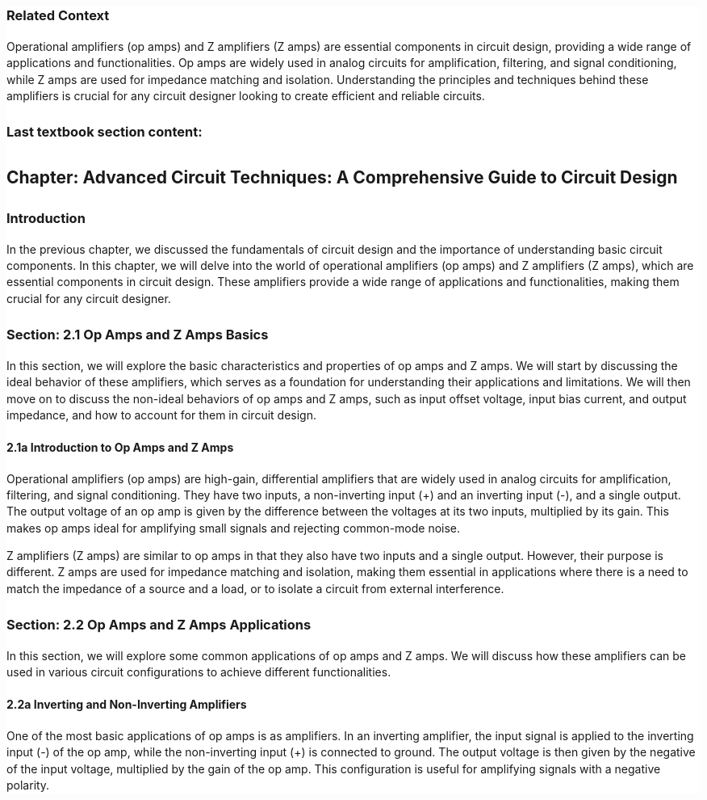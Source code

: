 
### Related Context
Operational amplifiers (op amps) and Z amplifiers (Z amps) are essential components in circuit design, providing a wide range of applications and functionalities. Op amps are widely used in analog circuits for amplification, filtering, and signal conditioning, while Z amps are used for impedance matching and isolation. Understanding the principles and techniques behind these amplifiers is crucial for any circuit designer looking to create efficient and reliable circuits.

### Last textbook section content:

## Chapter: Advanced Circuit Techniques: A Comprehensive Guide to Circuit Design

### Introduction

In the previous chapter, we discussed the fundamentals of circuit design and the importance of understanding basic circuit components. In this chapter, we will delve into the world of operational amplifiers (op amps) and Z amplifiers (Z amps), which are essential components in circuit design. These amplifiers provide a wide range of applications and functionalities, making them crucial for any circuit designer.

### Section: 2.1 Op Amps and Z Amps Basics

In this section, we will explore the basic characteristics and properties of op amps and Z amps. We will start by discussing the ideal behavior of these amplifiers, which serves as a foundation for understanding their applications and limitations. We will then move on to discuss the non-ideal behaviors of op amps and Z amps, such as input offset voltage, input bias current, and output impedance, and how to account for them in circuit design.

#### 2.1a Introduction to Op Amps and Z Amps

Operational amplifiers (op amps) are high-gain, differential amplifiers that are widely used in analog circuits for amplification, filtering, and signal conditioning. They have two inputs, a non-inverting input (+) and an inverting input (-), and a single output. The output voltage of an op amp is given by the difference between the voltages at its two inputs, multiplied by its gain. This makes op amps ideal for amplifying small signals and rejecting common-mode noise.

Z amplifiers (Z amps) are similar to op amps in that they also have two inputs and a single output. However, their purpose is different. Z amps are used for impedance matching and isolation, making them essential in applications where there is a need to match the impedance of a source and a load, or to isolate a circuit from external interference.

### Section: 2.2 Op Amps and Z Amps Applications

In this section, we will explore some common applications of op amps and Z amps. We will discuss how these amplifiers can be used in various circuit configurations to achieve different functionalities.

#### 2.2a Inverting and Non-Inverting Amplifiers

One of the most basic applications of op amps is as amplifiers. In an inverting amplifier, the input signal is applied to the inverting input (-) of the op amp, while the non-inverting input (+) is connected to ground. The output voltage is then given by the negative of the input voltage, multiplied by the gain of the op amp. This configuration is useful for amplifying signals with a negative polarity.
